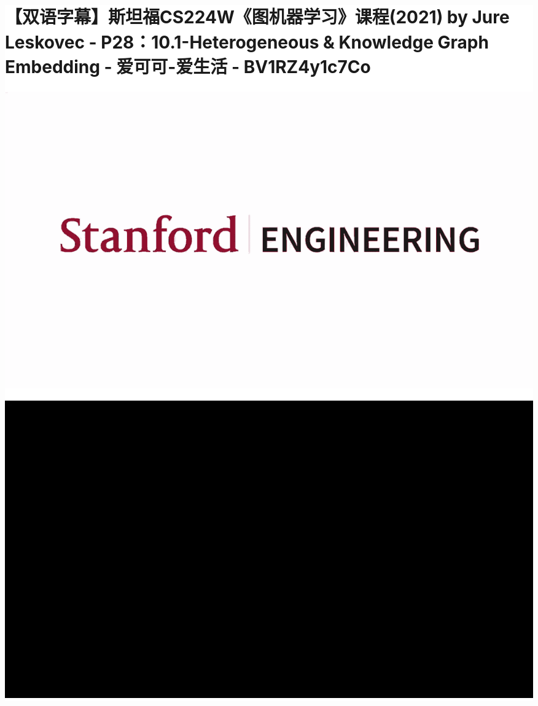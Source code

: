# 【双语字幕】斯坦福CS224W《图机器学习》课程(2021) by Jure Leskovec - P28：10.1-Heterogeneous & Knowledge Graph Embedding - 爱可可-爱生活 - BV1RZ4y1c7Co

![](img/5dd08f043f6703f8417c6f412b522884_0.png)

![](img/5dd08f043f6703f8417c6f412b522884_1.png)
